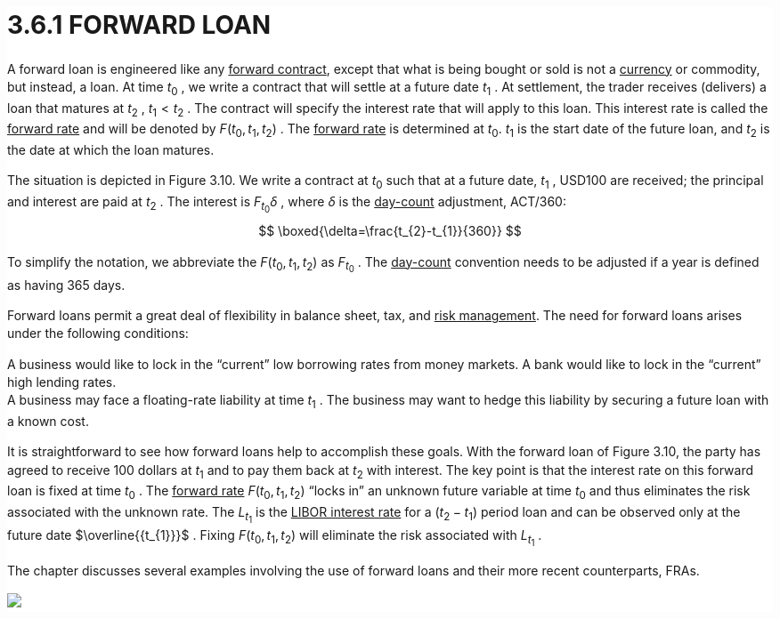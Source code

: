 # 3.6.1 FORWARD LOAN  

A forward loan is engineered like any [forward contract](../../Clippings/Forward%20Points%20in%20Currency.md), except that what is being bought or sold is not a [currency](../../Financial%20Instruments/Lecture%20Notes-%20Financial%20Instruments/Teaching%20Note%201-%20Forward%20Rates%20Agreement/Forwards%20and%20Futures%20Notes.md) or commodity, but instead, a loan. At time $t_{0}$ , we write a contract that will settle at a future date $t_{1}$ . At settlement, the trader receives (delivers) a loan that matures at $t_{2}$ , $t_{1}<t_{2}$ . The contract will specify the interest rate that will apply to this loan. This interest rate is called the [forward rate](../../Clippings/Forward%20Points%20in%20Currency.md) and will be denoted by $\textit{F}(t_{0},t_{1},t_{2})$ . The [forward rate](../../Clippings/Forward%20Points%20in%20Currency.md) is determined at $t_{0}.\ t_{1}$ is the start date of the future loan, and $t_{2}$ is the date at which the loan matures.  

The situation is depicted in Figure 3.10. We write a contract at $t_{0}$ such that at a future date, $t_{1}$ , USD100 are received; the principal and interest are paid at $t_{2}$ . The interest is $F_{t_{0}}\delta$ , where $\delta$ is the [day-count](../../Financial%20Markets/Financial%20Engineering%20and%20Arbitrage%20in%20the%20Financial%20Markets/PART%20I%20RELATIVE%20VALUE%20BUILDING%20BLOCKS/Chapter%202%20-%20Spot%20Markets/Intra-Year%20Compounding%20and%20Day-Count.md) adjustment, ACT/360:  
$$
\boxed{\delta=\frac{t_{2}-t_{1}}{360}}
$$  

To simplify the notation, we abbreviate the $\textit{F}(t_{0},t_{1},t_{2})$ as $F_{t_{0}}$ . The [day-count](../../Financial%20Markets/Financial%20Engineering%20and%20Arbitrage%20in%20the%20Financial%20Markets/PART%20I%20RELATIVE%20VALUE%20BUILDING%20BLOCKS/Chapter%202%20-%20Spot%20Markets/Intra-Year%20Compounding%20and%20Day-Count.md) convention needs to be adjusted if a year is defined as having 365 days.  

Forward loans permit a great deal of flexibility in balance sheet, tax, and [risk management](../Financial%20Mathematics%20Course.md). The need for forward loans arises under the following conditions:  

A business would like to lock in the “current” low borrowing rates from money markets. A bank would like to lock in the “current” high lending rates.   
A business may face a floating-rate liability at time $t_{1}$ . The business may want to hedge this liability by securing a future loan with a known cost.  

It is straightforward to see how forward loans help to accomplish these goals. With the forward loan of Figure 3.10, the party has agreed to receive 100 dollars at $t_{1}$ and to pay them back at $t_{2}$ with interest. The key point is that the interest rate on this forward loan is fixed at time $t_{0}$ . The [forward rate](../../Clippings/Forward%20Points%20in%20Currency.md) $\textit{F}(t_{0},t_{1},t_{2})$ “locks in” an unknown future variable at time $t_{0}$ and thus eliminates the risk associated with the unknown rate. The $L_{t_{1}}$ is the [LIBOR interest rate](../../International%20Finance/Characteristics%20of%20the%20Eurodollar%20Market.md) for a $(t_{2}-t_{1})$ period loan and can be observed only at the future date $\overline{{t_{1}}}$ . Fixing $\textit{F}(t_{0},t_{1},t_{2})$ will eliminate the risk associated with $L_{t_{1}}$ .  

The chapter discusses several examples involving the use of forward loans and their more recent counterparts, FRAs.  

![](e7373f7e26b3d58f29157f98802e65ee3f8e9d7c919d4745c8e39ef2a845316e.jpg)  
